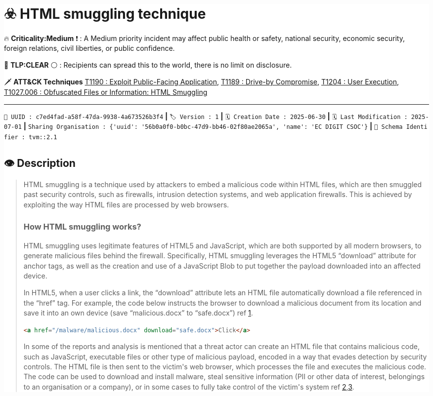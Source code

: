 

# ☣️ HTML smuggling technique

🔥 **Criticality:Medium** ❗ : A Medium priority incident may affect public health or safety, national security, economic security, foreign relations, civil liberties, or public confidence. 

🚦 **TLP:CLEAR** ⚪ : Recipients can spread this to the world, there is no limit on disclosure.


🗡️ **ATT&CK Techniques** [T1190 : Exploit Public-Facing Application](https://attack.mitre.org/techniques/T1190 'Adversaries may attempt to exploit a weakness in an Internet-facing host or system to initially access a network The weakness in the system can be a s'), [T1189 : Drive-by Compromise](https://attack.mitre.org/techniques/T1189 'Adversaries may gain access to a system through a user visiting a website over the normal course of browsing Multiple ways of delivering exploit code '), [T1204 : User Execution](https://attack.mitre.org/techniques/T1204 'An adversary may rely upon specific actions by a user in order to gain execution Users may be subjected to social engineering to get them to execute m'), [T1027.006 : Obfuscated Files or Information: HTML Smuggling](https://attack.mitre.org/techniques/T1027/006 'Adversaries may smuggle data and files past content filters by hiding malicious payloads inside of seemingly benign HTML files HTML documents can stor')



---

`🔑 UUID : c7ed4fad-a58f-47da-9938-4a673526b3f4` **|** `🏷️ Version : 1` **|** `🗓️ Creation Date : 2025-06-30` **|** `🗓️ Last Modification : 2025-07-01` **|** `Sharing Organisation : {'uuid': '56b0a0f0-b0bc-47d9-bb46-02f80ae2065a', 'name': 'EC DIGIT CSOC'}` **|** `🧱 Schema Identifier : tvm::2.1`


## 👁️ Description

> HTML smuggling is a technique used by attackers to embed a malicious
> code within HTML files, which are then smuggled past security controls,
> such as firewalls, intrusion detection systems, and web application
> firewalls. This is achieved by exploiting the way HTML files are
> processed by web browsers.
> 
> ### How HTML smuggling works?
> 
> HTML smuggling uses legitimate features of HTML5 and JavaScript,
> which are both supported by all modern browsers, to generate malicious
> files behind the firewall. Specifically, HTML smuggling leverages the
> HTML5 “download” attribute for anchor tags, as well as the creation
> and use of a JavaScript Blob to put together the payload downloaded
> into an affected device.
> 
> In HTML5, when a user clicks a link, the “download” attribute lets
> an HTML file automatically download a file referenced in the “href”
> tag. For example, the code below instructs the browser to download
> a malicious document from its location and save it into an own
> device (save “malicious.docx” to “safe.docx”) ref [1].  
> 
> ```html
> <a href="/malware/malicious.docx" download="safe.docx">Click</a>
> ```
> 
> In some of the reports and analysis is mentioned that a threat actor
> can create an HTML file that contains malicious code, such as JavaScript,
> executable files or other type of malicious payload, encoded in a way
> that evades detection by security controls. The HTML file is then sent
> to the victim's web browser, which processes the file and executes the 
> malicious code. The code can be used to download and install malware,
> steal sensitive information (PII or other data of interest, belongings
> to an organisation or a company), or in some cases to fully take control
> of the victim's system ref [2],[3].    

[1]: https://www.microsoft.com/en-us/security/blog/2021/11/11/html-smuggling-surges-highly-evasive-loader-technique-increasingly-used-in-banking-malware-targeted-attacks
[2]: https://www.insecure.in/blog/html-smuggling
[3]: https://www.outflank.nl/blog/2018/08/14/html-smuggling-explained
[4]: https://www.xorlab.com/en/blog/html-smuggling-how-malicious-actors-use-javascript-and-html-to-fly-under-the-radar
[5]: https://www.forcepoint.com/blog/insights/what-is-html-smuggling